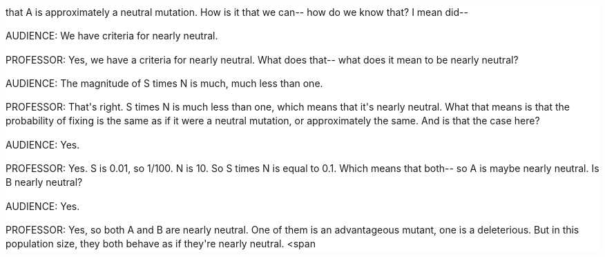   that</span> <span m="625690">A</span> <span m="625800">is</span> <span
  m="626130">approximately</span> <span m="627380">a</span> <span
  m="627720">neutral</span> <span m="628060">mutation.</span> <span
  m="629130">How is it</span> <span m="629490">that we</span> <span
  m="629670">can--</span> <span m="630447">how do</span> <span m="630924">we
  know</span> <span m="631401">that?</span> <span m="631878">I mean</span> <span
  m="632355">did--</span></p><p><span m="632832">AUDIENCE:</span> <span
  m="633309">We have</span> <span m="633786">criteria</span> <span
  m="634263">for</span> <span m="634740">nearly neutral.</span></p><p><span
  m="635217">PROFESSOR:</span> <span m="635700">Yes, we have a</span> <span
  m="635770">criteria</span> <span m="636200">for</span> <span
  m="636300">nearly</span> <span m="636780">neutral.</span> <span
  m="637580">What</span> <span m="638010">does</span> <span
  m="638080">that--</span> <span m="638390">what does it</span> <span
  m="638700">mean to</span> <span m="638900">be nearly</span> <span
  m="639305">neutral?</span></p><p><span m="639710">AUDIENCE:</span> <span
  m="640197">The</span> <span m="640684">magnitude</span> <span m="641171">of
  S</span> <span m="641658">times</span> <span m="642145">N</span> <span
  m="642632">is</span> <span m="643119">much, much</span> <span m="643606">less
  than</span> <span m="644093">one.</span></p><p><span
  m="644580">PROFESSOR:</span> <span m="644990">That's right.</span> <span
  m="645360">S times N</span> <span m="646690">is</span> <span
  m="647050">much</span> <span m="647340">less</span> <span m="647570">than
  one,</span> <span m="648160">which</span> <span m="648360">means that</span>
  <span m="648630">it's nearly</span> <span m="649042">neutral.</span> <span
  m="650690">What</span> <span m="650820">that</span> <span
  m="650990">means</span> <span m="651190">is</span> <span
  m="651310">that</span> <span m="651580">the</span> <span
  m="651690">probability</span> <span m="652420">of</span> <span
  m="652590">fixing</span> <span m="653180">is</span> <span
  m="653470">the</span> <span m="653600">same</span> <span m="654680">as</span>
  <span m="654840">if it were</span> <span m="654970">a neutral</span> <span
  m="655395">mutation,</span> <span m="656610">or</span> <span
  m="657005">approximately</span> <span m="657400">the</span> <span
  m="657820">same.</span> <span m="659218">And</span> <span m="659684">is</span>
  <span m="660150">that the</span> <span m="660616">case</span> <span
  m="661082">here?</span></p><p><span m="661548">AUDIENCE:</span> <span
  m="662014">Yes.</span></p><p><span m="662480">PROFESSOR:</span> <span
  m="662946">Yes.</span> <span m="663412">S is</span> <span
  m="663880">0.01,</span> <span m="664440">so</span> <span
  m="665580">1/100.</span> <span m="666460">N</span> <span m="666900">is</span>
  <span m="667340">10.</span> <span m="667780">So</span> <span m="668230">S
  times</span> <span m="668480">N is</span> <span m="668550">equal</span> <span
  m="668730">to</span> <span m="669050">0.1.</span> <span
  m="671660">Which</span> <span m="671800">means</span> <span
  m="672060">that</span> <span m="672700">both--</span> <span
  m="673130">so</span> <span m="673560">A</span> <span m="673860">is</span>
  <span m="674160">maybe</span> <span m="674600">nearly</span> <span
  m="674880">neutral.</span> <span m="675330">Is</span> <span m="675530">B
  nearly</span> <span m="675760">neutral?</span></p><p><span
  m="676045">AUDIENCE:</span> <span m="676330">Yes.</span></p><p><span
  m="676740">PROFESSOR:</span> <span m="677150">Yes,</span> <span
  m="677410">so</span> <span m="677660">both</span> <span m="677920">A</span>
  <span m="678160">and</span> <span m="678390">B are</span> <span
  m="678530">nearly</span> <span m="678700">neutral.</span> <span
  m="679430">One</span> <span m="679660">of</span> <span m="679710">them</span>
  <span m="679830">is an</span> <span m="679960">advantageous mutant,</span>
  <span m="680280">one</span> <span m="680490">is a</span> <span
  m="680840">deleterious.</span> <span m="682110">But</span> <span
  m="682560">in</span> <span m="682690">this</span> <span
  m="682920">population</span> <span m="683470">size,</span> <span
  m="684270">they</span> <span m="684390">both</span> <span
  m="684900">behave</span> <span m="685070">as if</span> <span
  m="685490">they're</span> <span m="685930">nearly neutral.</span> <span